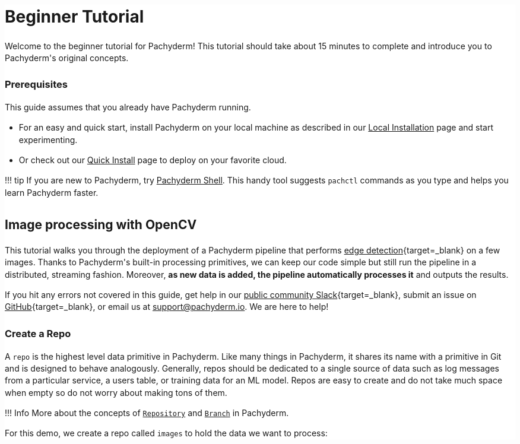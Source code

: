 # Beginner Tutorial

Welcome to the beginner tutorial for Pachyderm! 
This tutorial should take about 15 minutes
to complete and introduce you to Pachyderm's original concepts.

### Prerequisites

This guide assumes that you already have Pachyderm running.

- For an easy and quick start, install Pachyderm on your local machine as described in our [Local Installation](../local-installation/) page and start experimenting.

- Or check out our [Quick Install](../../deploy-manage/deploy/quickstart/) page to deploy on your favorite cloud.

!!! tip
    If you are new to Pachyderm, try [Pachyderm Shell](../../deploy-manage/manage/pachctl-shell/).
    This handy tool suggests `pachctl` commands as you type and
    helps you learn Pachyderm faster.

## Image processing with OpenCV

This tutorial walks you through the deployment of a Pachyderm pipeline
that performs [edge
detection](https://en.wikipedia.org/wiki/Edge_detection){target=_blank} on a few
images. Thanks to Pachyderm's built-in processing primitives, we can
keep our code simple but still run the pipeline in a
distributed, streaming fashion. Moreover, **as new data is added, the
pipeline automatically processes it** and outputs the results.

If you hit any errors not covered in this guide, get help in our [public
community Slack](https://www.pachyderm.com/slack/){target=_blank}, submit an issue on
[GitHub](https://github.com/pachyderm/pachyderm){target=_blank}, or email us at
<support@pachyderm.io>. We are here to help!

### Create a Repo

A `repo` is the highest level data primitive in Pachyderm. Like many
things in Pachyderm, it shares its name with a primitive in Git and is
designed to behave analogously. Generally, repos should be dedicated to
a single source of data such as log messages from a particular service,
a users table, or training data for an ML model. Repos are easy to create
and do not take much space when empty so do not worry about making
tons of them.

!!! Info
    More about the concepts of [`Repository`](../../concepts/data-concepts/repo/#repository) and [`Branch`](../../concepts/data-concepts/branch/#branch) in Pachyderm.

For this demo, we create a repo called `images` to hold the
data we want to process:
